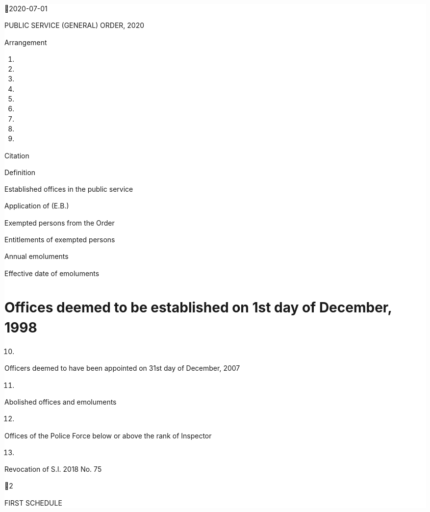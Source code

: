 2020-07-01

PUBLIC SERVICE (GENERAL) ORDER, 2020

Arrangement

1.

2.

3.

4.

5.

6.

7.

8.

9.

Citation

Definition

Established offices in the public service

Application of (E.B.)

Exempted persons from the Order

Entitlements of exempted persons

Annual emoluments

Effective date of emoluments

# Offices deemed to be established on 1st day of December, 1998

10.

Officers deemed to have been appointed on 31st day of December, 2007

11.

Abolished offices and emoluments

12.

Offices of the Police Force below or above the rank of Inspector

13.

Revocation of S.I. 2018 No. 75

2

FIRST SCHEDULE
